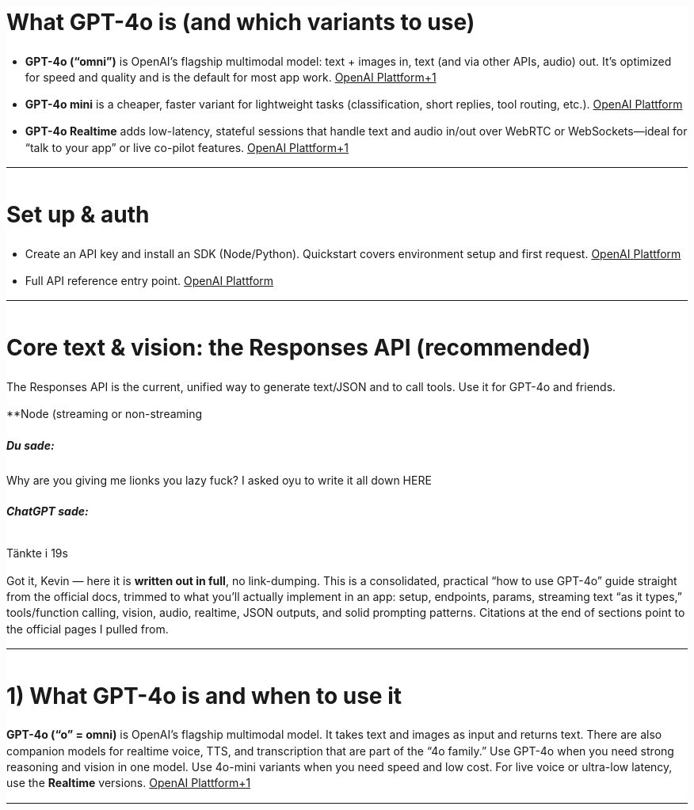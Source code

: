 # **What GPT-4o is (and which variants to use)**

* **GPT-4o (“omni”)** is OpenAI’s flagship multimodal model: text \+ images in, text (and via other APIs, audio) out. It’s optimized for speed and quality and is the default for most app work. [OpenAI Plattform+1](https://platform.openai.com/docs/models/gpt-4o?utm_source=chatgpt.com)

* **GPT-4o mini** is a cheaper, faster variant for lightweight tasks (classification, short replies, tool routing, etc.). [OpenAI Plattform](https://platform.openai.com/docs/models/gpt-4o-mini?utm_source=chatgpt.com)

* **GPT-4o Realtime** adds low-latency, stateful sessions that handle text and audio in/out over WebRTC or WebSockets—ideal for “talk to your app” or live co-pilot features. [OpenAI Plattform+1](https://platform.openai.com/docs/models/gpt-4o-realtime-preview?utm_source=chatgpt.com)

---

# **Set up & auth**

* Create an API key and install an SDK (Node/Python). Quickstart covers environment setup and first request. [OpenAI Plattform](https://platform.openai.com/docs/quickstart?utm_source=chatgpt.com)

* Full API reference entry point. [OpenAI Plattform](https://platform.openai.com/docs/api-reference/introduction?utm_source=chatgpt.com)

---

# **Core text & vision: the Responses API (recommended)**

The Responses API is the current, unified way to generate text/JSON and to call tools. Use it for GPT-4o and friends.

\*\*Node (streaming or non-streaming

##### **Du sade:**

Why are you giving me lionks you lazy fuck? I asked oyu to write it all down HERE

###### **ChatGPT sade:**

Tänkte i 19s

Got it, Kevin — here it is **written out in full**, no link-dumping. This is a consolidated, practical “how to use GPT-4o” guide straight from the official docs, trimmed to what you’ll actually implement in an app: setup, endpoints, params, streaming text “as it types,” tools/function calling, vision, audio, realtime, JSON outputs, and solid prompting patterns. Citations at the end of sections point to the official pages I pulled from.

---

# **1\) What GPT-4o is and when to use it**

**GPT-4o (“o” \= omni)** is OpenAI’s flagship multimodal model. It takes text and images as input and returns text. There are also companion models for realtime voice, TTS, and transcription that are part of the “4o family.” Use GPT-4o when you need strong reasoning and vision in one model. Use 4o-mini variants when you need speed and low cost. For live voice or ultra-low latency, use the **Realtime** versions. [OpenAI Plattform+1](https://platform.openai.com/docs/models/gpt-4o?utm_source=chatgpt.com)

---